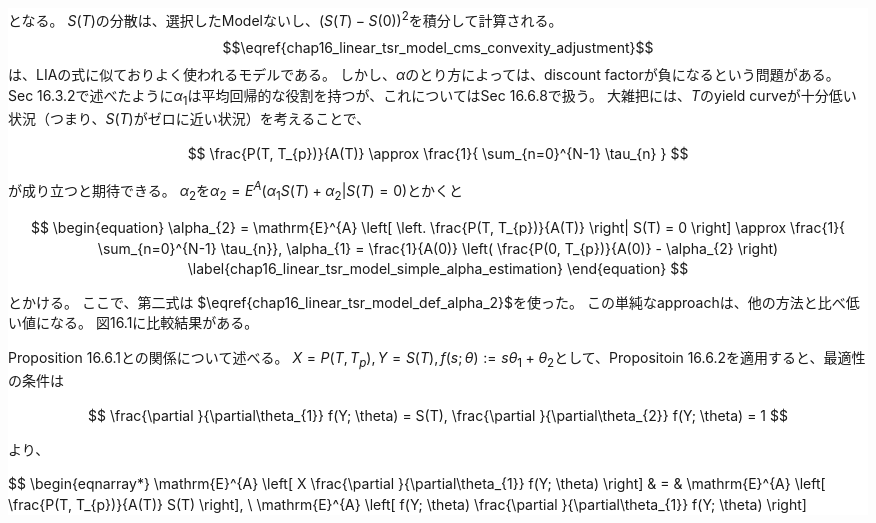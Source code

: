 となる。
$S(T)$の分散は、選択したModelないし、$(S(T) - S(0))^{2}$を積分して計算される。
$$\eqref{chap16_linear_tsr_model_cms_convexity_adjustment}$$は、LIAの式に似ておりよく使われるモデルである。
しかし、$\alpha$のとり方によっては、discount factorが負になるという問題がある。
Sec 16.3.2で述べたように$\alpha_{1}$は平均回帰的な役割を持つが、これについてはSec 16.6.8で扱う。
大雑把には、$T$のyield curveが十分低い状況（つまり、$S(T)$がゼロに近い状況）を考えることで、

$$
    \frac{P(T, T_{p})}{A(T)} 
        \approx \frac{1}{ \sum_{n=0}^{N-1} \tau_{n} }
$$

が成り立つと期待できる。
$\alpha_{2}$を$\alpha_{2} = E^{A}(\alpha_{1}S(T) + \alpha_{2} | S(T) = 0)$とかくと

$$
\begin{equation}
    \alpha_{2} 
        = \mathrm{E}^{A}
        \left[
        \left.
            \frac{P(T, T_{p})}{A(T)}
        \right|
            S(T) = 0
        \right]
        \approx \frac{1}{ \sum_{n=0}^{N-1} \tau_{n}},
    \alpha_{1} = \frac{1}{A(0)}
        \left(
            \frac{P(0, T_{p})}{A(0)} - \alpha_{2}
        \right)
    \label{chap16_linear_tsr_model_simple_alpha_estimation}
\end{equation}
$$

とかける。
ここで、第二式は $\eqref{chap16_linear_tsr_model_def_alpha_2}$を使った。
この単純なapproachは、他の方法と比べ低い値になる。
図16.1に比較結果がある。

Proposition 16.6.1との関係について述べる。
$X = P(T, T_{p}), Y = S(T), f(s;\theta) := s\theta_{1} + \theta_{2}$として、Propositoin 16.6.2を適用すると、最適性の条件は

$$
    \frac{\partial }{\partial\theta_{1}} f(Y; \theta)
        = S(T),
    \frac{\partial }{\partial\theta_{2}} f(Y; \theta)
        = 1
$$

より、

$$
\begin{eqnarray*}
    \mathrm{E}^{A}
    \left[
       X \frac{\partial }{\partial\theta_{1}} f(Y; \theta) 
    \right]
        & = & \mathrm{E}^{A}
        \left[
            \frac{P(T, T_{p})}{A(T)} S(T)
        \right],
        \\
    \mathrm{E}^{A}
    \left[
       f(Y; \theta) \frac{\partial }{\partial\theta_{1}} f(Y; \theta) 
    \right]